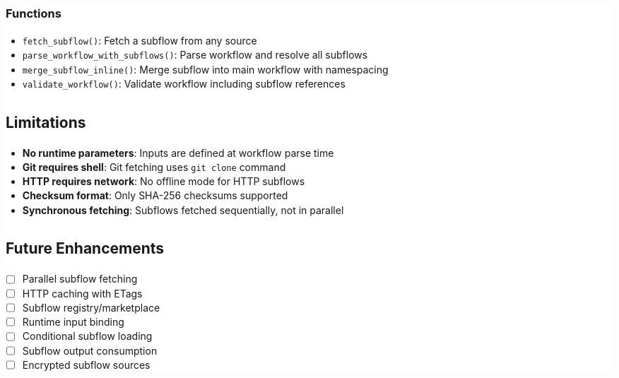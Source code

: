 ### Functions

- `fetch_subflow()`: Fetch a subflow from any source
- `parse_workflow_with_subflows()`: Parse workflow and resolve all subflows
- `merge_subflow_inline()`: Merge subflow into main workflow with namespacing
- `validate_workflow()`: Validate workflow including subflow references

## Limitations

- **No runtime parameters**: Inputs are defined at workflow parse time
- **Git requires shell**: Git fetching uses `git clone` command
- **HTTP requires network**: No offline mode for HTTP subflows
- **Checksum format**: Only SHA-256 checksums supported
- **Synchronous fetching**: Subflows fetched sequentially, not in parallel

## Future Enhancements

- [ ] Parallel subflow fetching
- [ ] HTTP caching with ETags
- [ ] Subflow registry/marketplace
- [ ] Runtime input binding
- [ ] Conditional subflow loading
- [ ] Subflow output consumption
- [ ] Encrypted subflow sources
